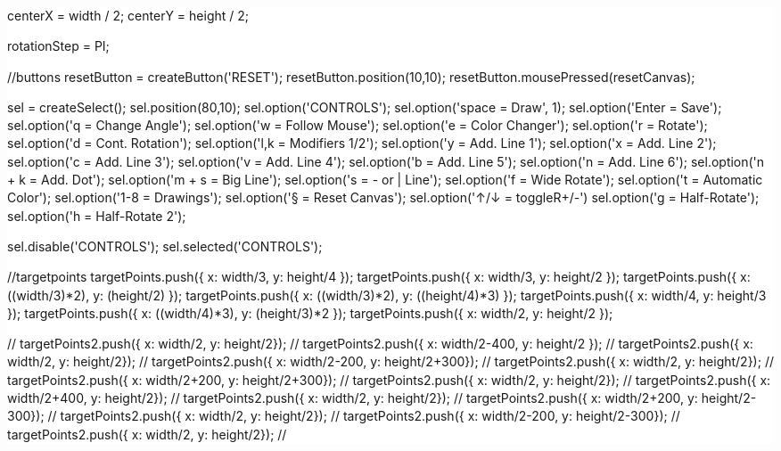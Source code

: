  centerX = width / 2;
  centerY = height / 2;

  rotationStep = PI;

  //buttons
  resetButton = createButton('RESET');
  resetButton.position(10,10);
  resetButton.mousePressed(resetCanvas);

  sel = createSelect();
  sel.position(80,10);
  sel.option('CONTROLS');
  sel.option('space = Draw', 1);
  sel.option('Enter = Save');
  sel.option('q = Change Angle');
  sel.option('w = Follow Mouse');
  sel.option('e = Color Changer');
  sel.option('r = Rotate');
  sel.option('d = Cont. Rotation');
  sel.option('l,k = Modifiers 1/2');
  sel.option('y = Add. Line 1');
  sel.option('x = Add. Line 2');
  sel.option('c = Add. Line 3');
  sel.option('v = Add. Line 4');
  sel.option('b = Add. Line 5');
  sel.option('n = Add. Line 6');
  sel.option('n + k = Add. Dot');
  sel.option('m + s = Big Line');
  sel.option('s = - or | Line');
  sel.option('f = Wide Rotate');
  sel.option('t = Automatic Color');
  sel.option('1-8 = Drawings');
  sel.option('§ = Reset Canvas');
  sel.option('↑/↓ = toggleR+/-')
  sel.option('g = Half-Rotate');
  sel.option('h = Half-Rotate 2');

  sel.disable('CONTROLS');
  sel.selected('CONTROLS');
  
  //targetpoints
  targetPoints.push({ x: width/3, y: height/4 });
  targetPoints.push({ x: width/3, y: height/2 });
  targetPoints.push({ x: ((width/3)*2), y: (height/2) });
  targetPoints.push({ x: ((width/3)*2), y: ((height/4)*3) });
  targetPoints.push({ x: width/4, y: height/3 });
  targetPoints.push({ x: ((width/4)*3), y: (height/3)*2 });
  targetPoints.push({ x: width/2, y: height/2 });
  
//   targetPoints2.push({ x: width/2, y: height/2});
//   targetPoints2.push({ x: width/2-400, y: height/2 });
//   targetPoints2.push({ x: width/2, y: height/2});
//   targetPoints2.push({ x: width/2-200, y: height/2+300});
//   targetPoints2.push({ x: width/2, y: height/2});
//   targetPoints2.push({ x: width/2+200, y: height/2+300});
//   targetPoints2.push({ x: width/2, y: height/2});
//   targetPoints2.push({ x: width/2+400, y: height/2});
//   targetPoints2.push({ x: width/2, y: height/2});
//   targetPoints2.push({ x: width/2+200, y: height/2-300});
//   targetPoints2.push({ x: width/2, y: height/2});
//   targetPoints2.push({ x: width/2-200, y: height/2-300});
//   targetPoints2.push({ x: width/2, y: height/2});
// 
  